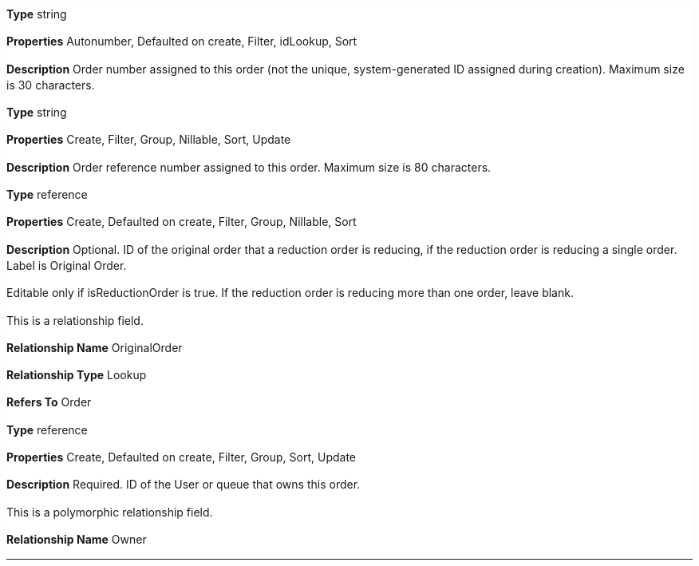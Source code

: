 **Type**
string

**Properties**
Autonumber, Defaulted on create, Filter, idLookup, Sort

**Description**
Order number assigned to this order (not the unique, system-generated ID
assigned during creation). Maximum size is 30 characters.

**Type**
string

**Properties**
Create, Filter, Group, Nillable, Sort, Update

**Description**
Order reference number assigned to this order. Maximum size is 80 characters.

**Type**
reference

**Properties**
Create, Defaulted on create, Filter, Group, Nillable, Sort

**Description**
Optional. ID of the original order that a reduction order is reducing, if the reduction
order is reducing a single order. Label is Original Order.

Editable only if isReductionOrder is true. If the reduction order is
reducing more than one order, leave blank.

This is a relationship field.

**Relationship Name**
OriginalOrder

**Relationship Type**
Lookup

**Refers To**
Order

**Type**
reference

**Properties**
Create, Defaulted on create, Filter, Group, Sort, Update

**Description**
Required. ID of the User or queue that owns this order.

This is a polymorphic relationship field.

**Relationship Name**
Owner


-----
